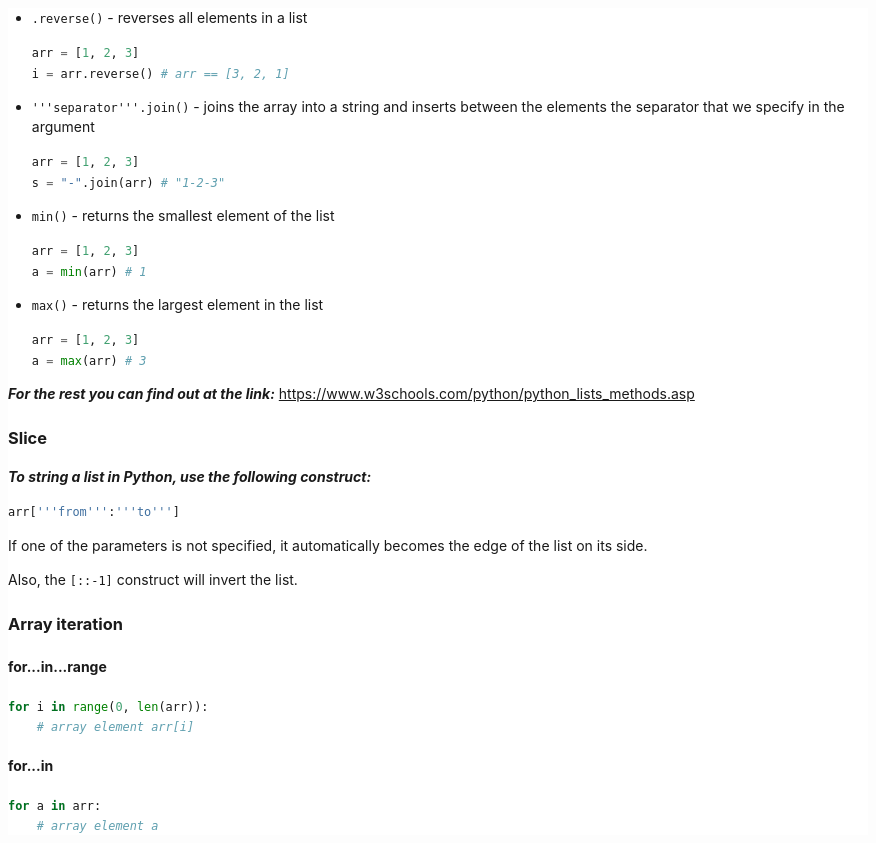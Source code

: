 * `.reverse()` - reverses all elements in a list

    ```py
    arr = [1, 2, 3]
    i = arr.reverse() # arr == [3, 2, 1]
    ```

* `'''separator'''.join()` - joins the array into a string and inserts between the elements the separator that we specify in the argument

    ```py
    arr = [1, 2, 3]
    s = "-".join(arr) # "1-2-3"
    ```

* `min()` - returns the smallest element of the list

    ```py
    arr = [1, 2, 3]
    a = min(arr) # 1
    ```

* `max()` - returns the largest element in the list

    ```py
    arr = [1, 2, 3]
    a = max(arr) # 3
    ```

***For the rest you can find out at the link:*** https://www.w3schools.com/python/python_lists_methods.asp

### Slice

***To string a list in Python, use the following construct:***

```py
arr['''from''':'''to''']
```

If one of the parameters is not specified, it automatically becomes the edge of the list on its side.

Also, the `[::-1]` construct will invert the list.

### Array iteration

#### for...in...range

```py
for i in range(0, len(arr)):
    # array element arr[i]
```

#### for...in

```py
for a in arr:
    # array element a
```
